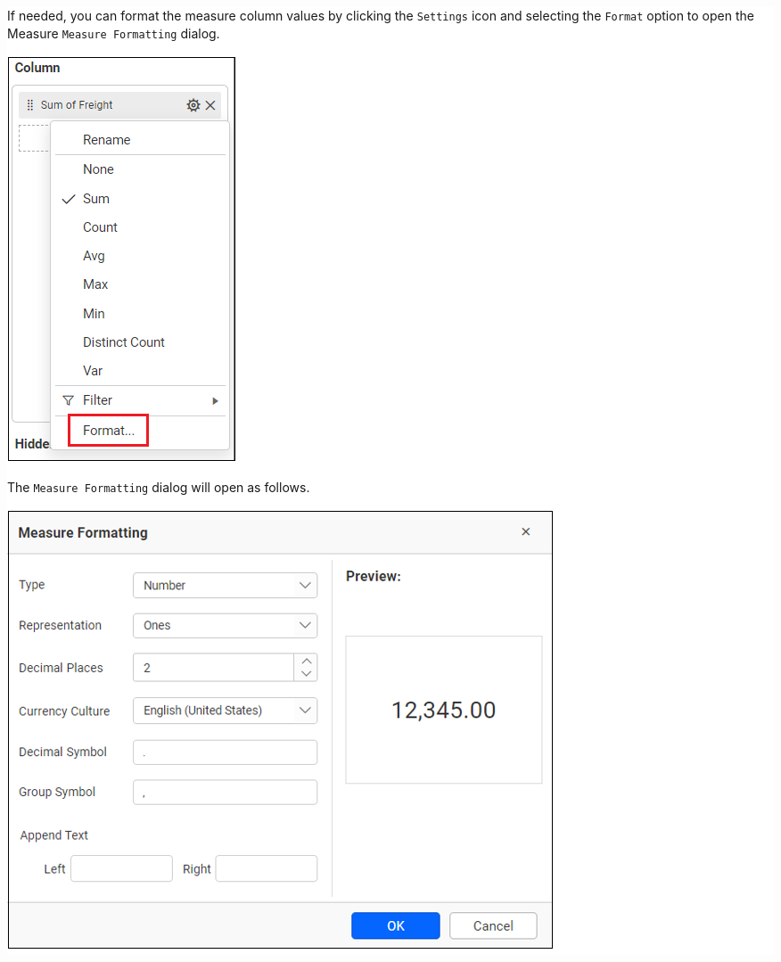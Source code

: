 If needed, you can format the measure column values by clicking the `Settings` icon and selecting the `Format` option to open the Measure `Measure Formatting` dialog.

![formatting option in settings popup](/static/assets/getting-started/images/formatvalues.png)

The `Measure Formatting` dialog will open as follows.

![dialog for formatting the measure](/static/assets/getting-started/images/measureformatting.png)
